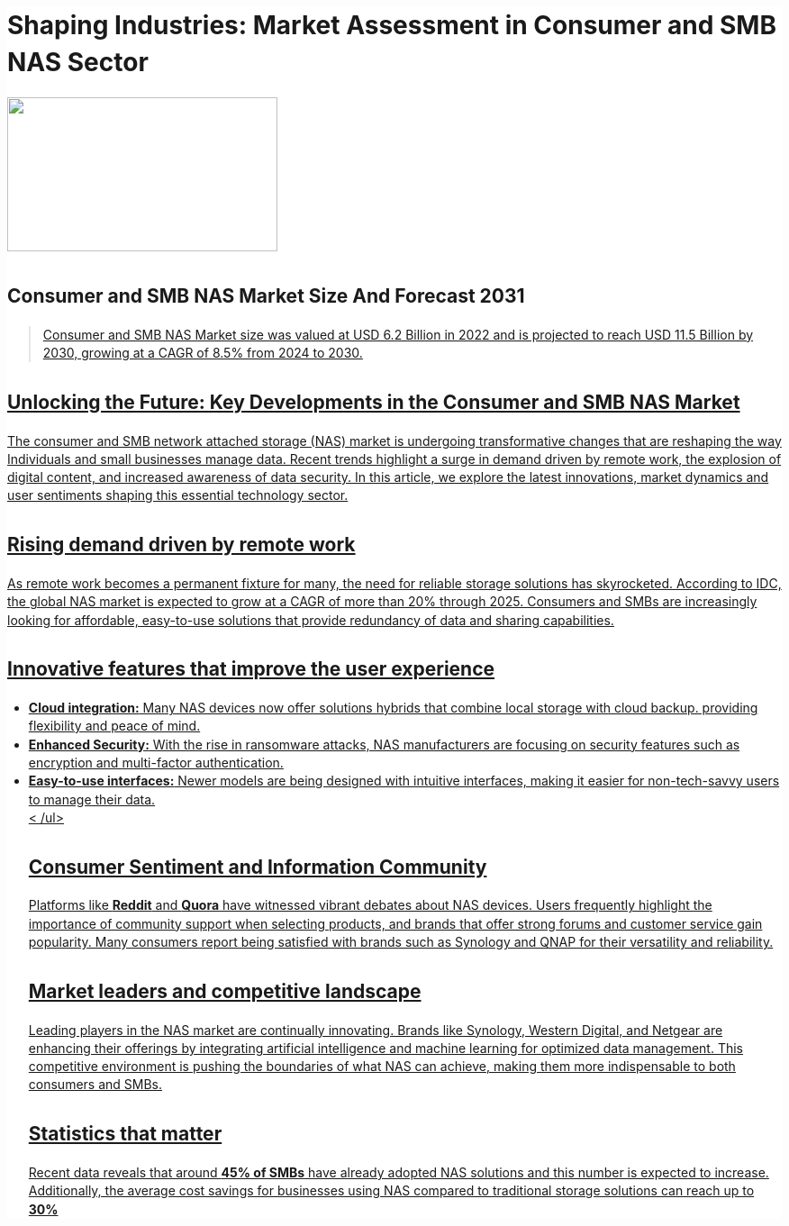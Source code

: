<h1>Shaping Industries: Market Assessment in Consumer and SMB NAS Sector</h1><img src="https://ffe5etoiles.com/wp-content/uploads/2025/01/MST7-300x171.png" alt="" width="300" height="171" class="aligncenter size-medium wp-image-105565" /><h2>Consumer and SMB NAS Market Size And Forecast 2031</h2><blockquote><p><p><a href="https://www.verifiedmarketreports.com/download-sample/?rid=880644&utm_source=Github&utm_medium=365" target="_blank">Consumer and SMB NAS Market size was valued at USD 6.2 Billion in 2022 and is projected to reach USD 11.5 Billion by 2030, growing at a CAGR of 8.5% from 2024 to 2030.</strong></span></p></p></blockquote><h2>Unlocking the Future: Key Developments in the Consumer and SMB NAS Market</h2><p>The consumer and SMB network attached storage (NAS) market is undergoing transformative changes that are reshaping the way Individuals and small businesses manage data. Recent trends highlight a surge in demand driven by remote work, the explosion of digital content, and increased awareness of data security. In this article, we explore the latest innovations, market dynamics and user sentiments shaping this essential technology sector.</p><h2>Rising demand driven by remote work</h2><p> As remote work becomes a permanent fixture for many, the need for reliable storage solutions has skyrocketed. According to IDC, the global NAS market is expected to grow at a CAGR of more than 20% through 2025. Consumers and SMBs are increasingly looking for affordable, easy-to-use solutions that provide redundancy of data and sharing capabilities.</p><h2>Innovative features that improve the user experience</h2><ul><li><strong>Cloud integration:</strong> Many NAS devices now offer solutions hybrids that combine local storage with cloud backup. providing flexibility and peace of mind.</li><li><strong>Enhanced Security:</strong> With the rise in ransomware attacks, NAS manufacturers are focusing on security features such as encryption and multi-factor authentication. </li><li> <strong>Easy-to-use interfaces:</strong> Newer models are being designed with intuitive interfaces, making it easier for non-tech-savvy users to manage their data.</li>< /ul><h2>Consumer Sentiment and Information Community</h2><p>Platforms like <strong>Reddit</strong> and <strong>Quora</strong> have witnessed vibrant debates about NAS devices. Users frequently highlight the importance of community support when selecting products, and brands that offer strong forums and customer service gain popularity. Many consumers report being satisfied with brands such as Synology and QNAP for their versatility and reliability.</p><h2>Market leaders and competitive landscape</h2><p>Leading players in the NAS market are continually innovating. Brands like Synology, Western Digital, and Netgear are enhancing their offerings by integrating artificial intelligence and machine learning for optimized data management. This competitive environment is pushing the boundaries of what NAS can achieve, making them more indispensable to both consumers and SMBs.</p><h2>Statistics that matter</h2><p>Recent data reveals that around <strong>45% of SMBs</strong> have already adopted NAS solutions and this number is expected to increase. Additionally, the average cost savings for businesses using NAS compared to traditional storage solutions can reach up to <strong>30%